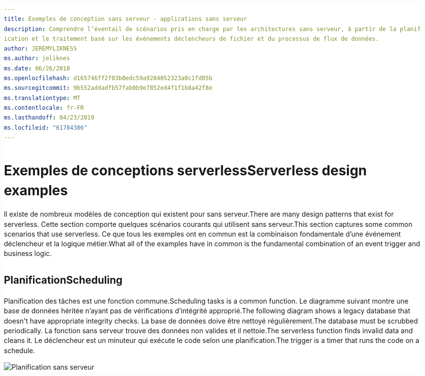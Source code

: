 ```yaml
---
title: Exemples de conception sans serveur - applications sans serveur
description: Comprendre l’éventail de scénarios pris en charge par les architectures sans serveur, à partir de la planification et le traitement basé sur les événements déclencheurs de fichier et du processus de flux de données.
author: JEREMYLIKNESS
ms.author: jeliknes
ms.date: 06/26/2018
ms.openlocfilehash: d165746ff2f03b0edc59a9284052323a0c1fd05b
ms.sourcegitcommit: 9b552addadfb57fab0b9e7852ed4f1f1b8a42f8e
ms.translationtype: MT
ms.contentlocale: fr-FR
ms.lasthandoff: 04/23/2019
ms.locfileid: "61784386"
---
```

# <a name="serverless-design-examples"></a><span data-ttu-id="1eb49-103">Exemples de conceptions serverless</span><span class="sxs-lookup"><span data-stu-id="1eb49-103">Serverless design examples</span></span>

<span data-ttu-id="1eb49-104">Il existe de nombreux modèles de conception qui existent pour sans serveur.</span><span class="sxs-lookup"><span data-stu-id="1eb49-104">There are many design patterns that exist for serverless.</span></span> <span data-ttu-id="1eb49-105">Cette section comporte quelques scénarios courants qui utilisent sans serveur.</span><span class="sxs-lookup"><span data-stu-id="1eb49-105">This section captures some common scenarios that use serverless.</span></span> <span data-ttu-id="1eb49-106">Ce que tous les exemples ont en commun est la combinaison fondamentale d’une événement déclencheur et la logique métier.</span><span class="sxs-lookup"><span data-stu-id="1eb49-106">What all of the examples have in common is the fundamental combination of an event trigger and business logic.</span></span>

## <a name="scheduling"></a><span data-ttu-id="1eb49-107">Planification</span><span class="sxs-lookup"><span data-stu-id="1eb49-107">Scheduling</span></span>

<span data-ttu-id="1eb49-108">Planification des tâches est une fonction commune.</span><span class="sxs-lookup"><span data-stu-id="1eb49-108">Scheduling tasks is a common function.</span></span> <span data-ttu-id="1eb49-109">Le diagramme suivant montre une base de données héritée n’ayant pas de vérifications d’intégrité approprié.</span><span class="sxs-lookup"><span data-stu-id="1eb49-109">The following diagram shows a legacy database that doesn't have appropriate integrity checks.</span></span> <span data-ttu-id="1eb49-110">La base de données doive être nettoyé régulièrement.</span><span class="sxs-lookup"><span data-stu-id="1eb49-110">The database must be scrubbed periodically.</span></span> <span data-ttu-id="1eb49-111">La fonction sans serveur trouve des données non valides et il nettoie.</span><span class="sxs-lookup"><span data-stu-id="1eb49-111">The serverless function finds invalid data and cleans it.</span></span> <span data-ttu-id="1eb49-112">Le déclencheur est un minuteur qui exécute le code selon une planification.</span><span class="sxs-lookup"><span data-stu-id="1eb49-112">The trigger is a timer that runs the code on a schedule.</span></span>

![Planification sans serveur](./media/serverless-scheduling.png)
